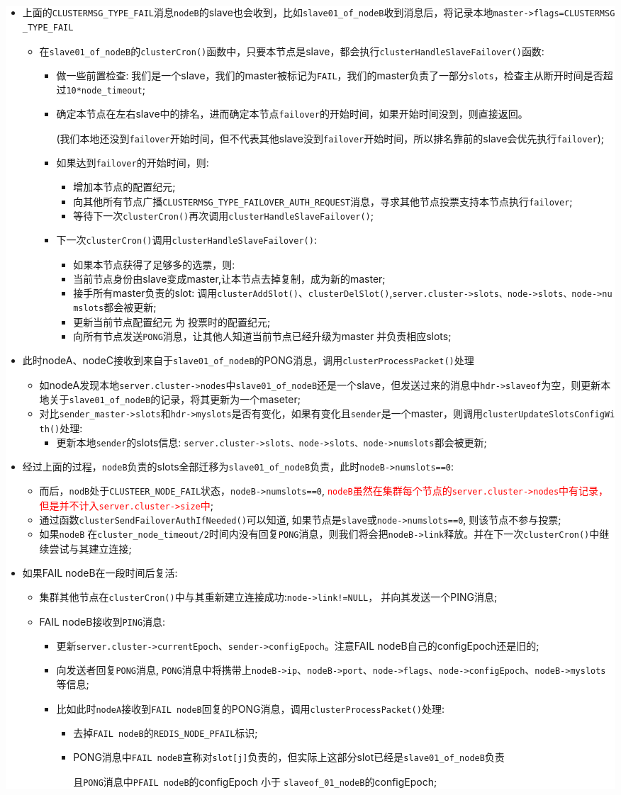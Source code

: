    - 上面的`CLUSTERMSG_TYPE_FAIL`消息`nodeB`的slave也会收到，比如`slave01_of_nodeB`收到消息后，将记录本地`master->flags=CLUSTERMSG_TYPE_FAIL`

     - 在`slave01_of_nodeB`的`clusterCron()`函数中，只要本节点是slave，都会执行`clusterHandleSlaveFailover()`函数:

       - 做一些前置检查: 我们是一个slave，我们的master被标记为`FAIL`，我们的master负责了一部分`slots`，检查主从断开时间是否超过`10*node_timeout`;

       - 确定本节点在左右slave中的排名，进而确定本节点`failover`的开始时间，如果开始时间没到，则直接返回。

         (我们本地还没到`failover`开始时间，但不代表其他slave没到`failover`开始时间，所以排名靠前的slave会优先执行`failover`);

       - 如果达到`failover`的开始时间，则:

         - 增加本节点的配置纪元;
         - 向其他所有节点广播`CLUSTERMSG_TYPE_FAILOVER_AUTH_REQUEST`消息，寻求其他节点投票支持本节点执行`failover`;
         - 等待下一次`clusterCron()`再次调用`clusterHandleSlaveFailover()`;

       - 下一次`clusterCron()`调用`clusterHandleSlaveFailover()`:

         - 如果本节点获得了足够多的选票，则:
         - 当前节点身份由slave变成master,让本节点去掉复制，成为新的master;
         - 接手所有master负责的slot: 调用`clusterAddSlot()`、`clusterDelSlot()`,`server.cluster->slots、node->slots、node->numslots`都会被更新;
         - 更新当前节点配置纪元 为 投票时的配置纪元;
         - 向所有节点发送`PONG`消息，让其他人知道当前节点已经升级为master 并负责相应slots;

   - 此时nodeA、nodeC接收到来自于`slave01_of_nodeB`的PONG消息，调用`clusterProcessPacket()`处理

     - 如nodeA发现本地`server.cluster->nodes`中`slave01_of_nodeB`还是一个slave，但发送过来的消息中`hdr->slaveof`为空，则更新本地关于`slave01_of_nodeB`的记录，将其更新为一个maseter;
     - 对比`sender_master->slots`和`hdr->myslots`是否有变化，如果有变化且`sender`是一个master，则调用`clusterUpdateSlotsConfigWith()`处理:
       - 更新本地`sender`的slots信息: `server.cluster->slots、node->slots、node->numslots`都会被更新;

   - 经过上面的过程，`nodeB`负责的slots全部迁移为`slave01_of_nodeB`负责，此时`nodeB->numslots==0`:

     - 而后，`nodB`处于`CLUSTEER_NODE_FAIL`状态，`nodeB->numslots==0`, <font color="red">`nodeB`虽然在集群每个节点的`server.cluster->nodes`中有记录，但是并不计入`server.cluster->size`中</font>;
     - 通过函数`clusterSendFailoverAuthIfNeeded()`可以知道, 如果节点是`slave`或`node->numslots==0`, 则该节点不参与投票;
     - 如果`nodeB` 在`cluster_node_timeout/2`时间内没有回复`PONG`消息，则我们将会把`nodeB->link`释放。并在下一次`clusterCron()`中继续尝试与其建立连接;

   - 如果FAIL nodeB在一段时间后复活:

     - 集群其他节点在`clusterCron()`中与其重新建立连接成功:`node->link!=NULL`， 并向其发送一个PING消息;

     - FAIL nodeB接收到`PING`消息:

       - 更新`server.cluster->currentEpoch`、`sender->configEpoch`。注意FAIL nodeB自己的configEpoch还是旧的;

       - 向发送者回复`PONG`消息, `PONG`消息中将携带上`nodeB->ip`、`nodeB->port`、`node->flags`、`node->configEpoch`、`nodeB->myslots`等信息;

       - 比如此时`nodeA`接收到`FAIL nodeB`回复的PONG消息，调用`clusterProcessPacket()`处理:

         - 去掉`FAIL nodeB`的`REDIS_NODE_PFAIL`标识;

         - PONG消息中`FAIL nodeB`宣称对`slot[j]`负责的，但实际上这部分slot已经是`slave01_of_nodeB`负责

           且`PONG`消息中`PFAIL nodeB`的configEpoch 小于 `slaveof_01_nodeB`的configEpoch;
